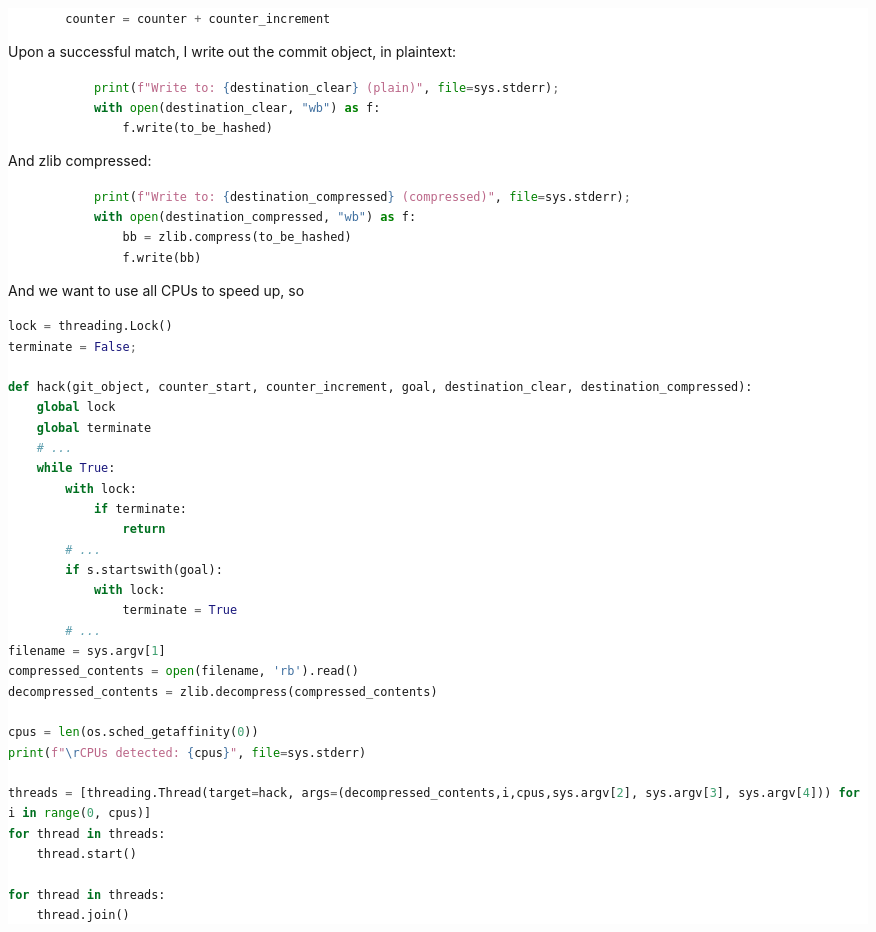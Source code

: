``` python
        counter = counter + counter_increment
```

Upon a successful match, I write out the commit object,
in plaintext:

``` python
            print(f"Write to: {destination_clear} (plain)", file=sys.stderr);
            with open(destination_clear, "wb") as f:
                f.write(to_be_hashed)
```

And zlib compressed:

``` python
            print(f"Write to: {destination_compressed} (compressed)", file=sys.stderr);
            with open(destination_compressed, "wb") as f:
                bb = zlib.compress(to_be_hashed)
                f.write(bb)
```

And we want to use all CPUs to speed up, so

``` python
lock = threading.Lock()
terminate = False;

def hack(git_object, counter_start, counter_increment, goal, destination_clear, destination_compressed):
    global lock
    global terminate
    # ...
    while True:
        with lock:
            if terminate:
                return
        # ...
        if s.startswith(goal):
            with lock:
                terminate = True
        # ...
filename = sys.argv[1]
compressed_contents = open(filename, 'rb').read()
decompressed_contents = zlib.decompress(compressed_contents)

cpus = len(os.sched_getaffinity(0))
print(f"\rCPUs detected: {cpus}", file=sys.stderr)

threads = [threading.Thread(target=hack, args=(decompressed_contents,i,cpus,sys.argv[2], sys.argv[3], sys.argv[4])) for i in range(0, cpus)]
for thread in threads:
    thread.start()

for thread in threads:
    thread.join()
```
